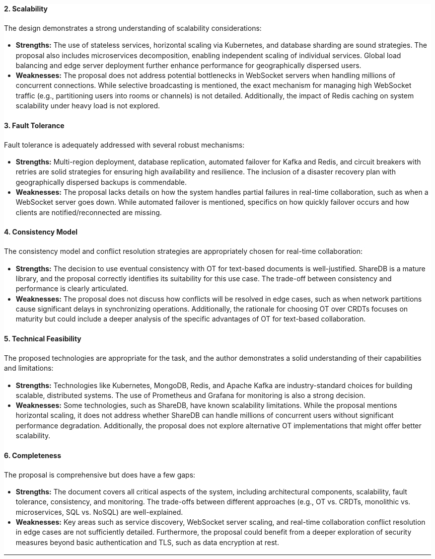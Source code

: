 #### 2. **Scalability**
The design demonstrates a strong understanding of scalability considerations:
- **Strengths:** The use of stateless services, horizontal scaling via Kubernetes, and database sharding are sound strategies. The proposal also includes microservices decomposition, enabling independent scaling of individual services. Global load balancing and edge server deployment further enhance performance for geographically dispersed users.
- **Weaknesses:** The proposal does not address potential bottlenecks in WebSocket servers when handling millions of concurrent connections. While selective broadcasting is mentioned, the exact mechanism for managing high WebSocket traffic (e.g., partitioning users into rooms or channels) is not detailed. Additionally, the impact of Redis caching on system scalability under heavy load is not explored.

#### 3. **Fault Tolerance**
Fault tolerance is adequately addressed with several robust mechanisms:
- **Strengths:** Multi-region deployment, database replication, automated failover for Kafka and Redis, and circuit breakers with retries are solid strategies for ensuring high availability and resilience. The inclusion of a disaster recovery plan with geographically dispersed backups is commendable.
- **Weaknesses:** The proposal lacks details on how the system handles partial failures in real-time collaboration, such as when a WebSocket server goes down. While automated failover is mentioned, specifics on how quickly failover occurs and how clients are notified/reconnected are missing.

#### 4. **Consistency Model**
The consistency model and conflict resolution strategies are appropriately chosen for real-time collaboration:
- **Strengths:** The decision to use eventual consistency with OT for text-based documents is well-justified. ShareDB is a mature library, and the proposal correctly identifies its suitability for this use case. The trade-off between consistency and performance is clearly articulated.
- **Weaknesses:** The proposal does not discuss how conflicts will be resolved in edge cases, such as when network partitions cause significant delays in synchronizing operations. Additionally, the rationale for choosing OT over CRDTs focuses on maturity but could include a deeper analysis of the specific advantages of OT for text-based collaboration.

#### 5. **Technical Feasibility**
The proposed technologies are appropriate for the task, and the author demonstrates a solid understanding of their capabilities and limitations:
- **Strengths:** Technologies like Kubernetes, MongoDB, Redis, and Apache Kafka are industry-standard choices for building scalable, distributed systems. The use of Prometheus and Grafana for monitoring is also a strong decision.
- **Weaknesses:** Some technologies, such as ShareDB, have known scalability limitations. While the proposal mentions horizontal scaling, it does not address whether ShareDB can handle millions of concurrent users without significant performance degradation. Additionally, the proposal does not explore alternative OT implementations that might offer better scalability.

#### 6. **Completeness**
The proposal is comprehensive but does have a few gaps:
- **Strengths:** The document covers all critical aspects of the system, including architectural components, scalability, fault tolerance, consistency, and monitoring. The trade-offs between different approaches (e.g., OT vs. CRDTs, monolithic vs. microservices, SQL vs. NoSQL) are well-explained.
- **Weaknesses:** Key areas such as service discovery, WebSocket server scaling, and real-time collaboration conflict resolution in edge cases are not sufficiently detailed. Furthermore, the proposal could benefit from a deeper exploration of security measures beyond basic authentication and TLS, such as data encryption at rest.

---